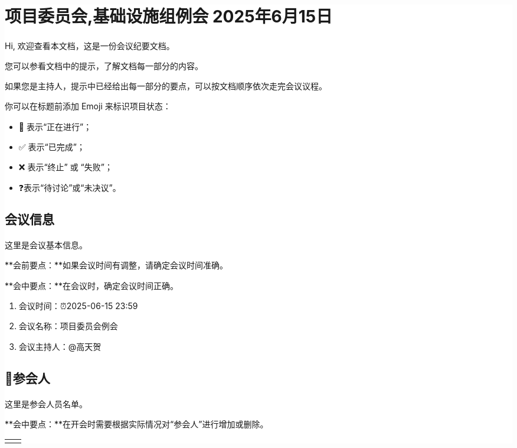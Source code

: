 # 项目委员会,基础设施组例会 2025年6月15日

<div class="callout">

Hi, 欢迎查看本文档，这是一份会议纪要文档。

您可以参看文档中的提示，了解文档每一部分的内容。

如果您是主持人，提示中已经给出每一部分的要点，可以按文档顺序依次走完会议议程。



你可以在标题前添加 Emoji 来标识项目状态：

- 🚧 表示“正在进行”；

- ✅ 表示“已完成”；

- ❌ 表示“终止” 或 “失败”；

- ❓表示“待讨论”或“未决议”。

</div>

## 会议信息

<div class="callout">

这里是会议基本信息。

**会前要点：**如果会议时间有调整，请确定会议时间准确。

**会中要点：**在会议时，确定会议时间正确。

</div>

1. 会议时间：⏰2025-06-15 23:59

2. 会议名称：项目委员会例会

3. 会议主持人：@高天贺

## 👤参会人

<div class="callout">

这里是参会人员名单。

**会中要点：**在开会时需要根据实际情况对“参会人”进行增加或删除。

</div>

<table><tbody><tr>
<td>

</td>
<td>

</td>
</tr></tbody></table>
